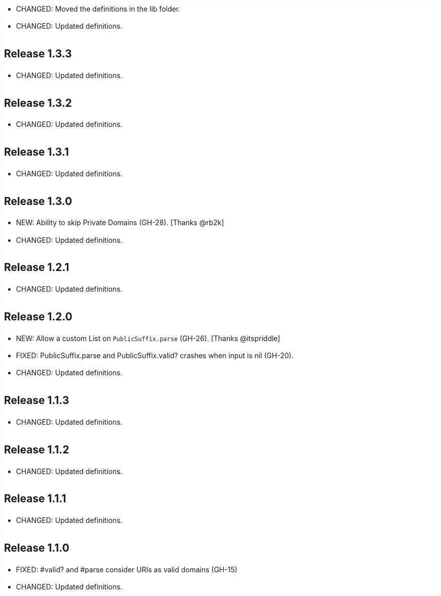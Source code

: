 - CHANGED: Moved the definitions in the lib folder.

- CHANGED: Updated definitions.

## Release 1.3.3

- CHANGED: Updated definitions.

## Release 1.3.2

- CHANGED: Updated definitions.

## Release 1.3.1

- CHANGED: Updated definitions.

## Release 1.3.0

- NEW: Ability to skip Private Domains (GH-28). [Thanks @rb2k]

- CHANGED: Updated definitions.

## Release 1.2.1

- CHANGED: Updated definitions.

## Release 1.2.0

- NEW: Allow a custom List on `PublicSuffix.parse` (GH-26). [Thanks @itspriddle]

- FIXED: PublicSuffix.parse and PublicSuffix.valid? crashes when input is nil (GH-20).

- CHANGED: Updated definitions.

## Release 1.1.3

- CHANGED: Updated definitions.

## Release 1.1.2

- CHANGED: Updated definitions.

## Release 1.1.1

- CHANGED: Updated definitions.

## Release 1.1.0

- FIXED: #valid? and #parse consider URIs as valid domains (GH-15)

- CHANGED: Updated definitions.
